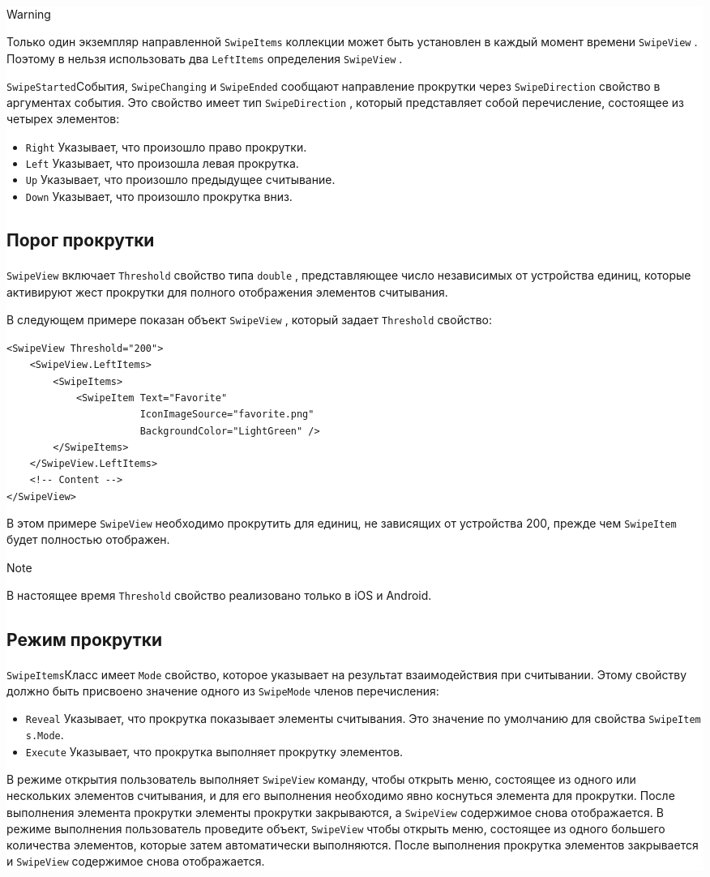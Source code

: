 > [!WARNING]
> Только один экземпляр направленной `SwipeItems` коллекции может быть установлен в каждый момент времени `SwipeView` . Поэтому в нельзя использовать два `LeftItems` определения `SwipeView` .

`SwipeStarted`События, `SwipeChanging` и `SwipeEnded` сообщают направление прокрутки через `SwipeDirection` свойство в аргументах события. Это свойство имеет тип `SwipeDirection` , который представляет собой перечисление, состоящее из четырех элементов:

- `Right` Указывает, что произошло право прокрутки.
- `Left` Указывает, что произошла левая прокрутка.
- `Up` Указывает, что произошло предыдущее считывание.
- `Down` Указывает, что произошло прокрутка вниз.

## <a name="swipe-threshold"></a>Порог прокрутки

`SwipeView` включает `Threshold` свойство типа `double` , представляющее число независимых от устройства единиц, которые активируют жест прокрутки для полного отображения элементов считывания.

В следующем примере показан объект `SwipeView` , который задает `Threshold` свойство:

```xaml
<SwipeView Threshold="200">
    <SwipeView.LeftItems>
        <SwipeItems>
            <SwipeItem Text="Favorite"
                       IconImageSource="favorite.png"
                       BackgroundColor="LightGreen" />
        </SwipeItems>
    </SwipeView.LeftItems>
    <!-- Content -->
</SwipeView>
```

В этом примере `SwipeView` необходимо прокрутить для единиц, не зависящих от устройства 200, прежде чем `SwipeItem` будет полностью отображен.

> [!NOTE]
> В настоящее время `Threshold` свойство реализовано только в iOS и Android.

## <a name="swipe-mode"></a>Режим прокрутки

`SwipeItems`Класс имеет `Mode` свойство, которое указывает на результат взаимодействия при считывании. Этому свойству должно быть присвоено значение одного из `SwipeMode` членов перечисления:

- `Reveal` Указывает, что прокрутка показывает элементы считывания. Это значение по умолчанию для свойства `SwipeItems.Mode`.
- `Execute` Указывает, что прокрутка выполняет прокрутку элементов.

В режиме открытия пользователь выполняет `SwipeView` команду, чтобы открыть меню, состоящее из одного или нескольких элементов считывания, и для его выполнения необходимо явно коснуться элемента для прокрутки. После выполнения элемента прокрутки элементы прокрутки закрываются, а `SwipeView` содержимое снова отображается. В режиме выполнения пользователь проведите объект, `SwipeView` чтобы открыть меню, состоящее из одного большего количества элементов, которые затем автоматически выполняются. После выполнения прокрутка элементов закрывается и `SwipeView` содержимое снова отображается.
